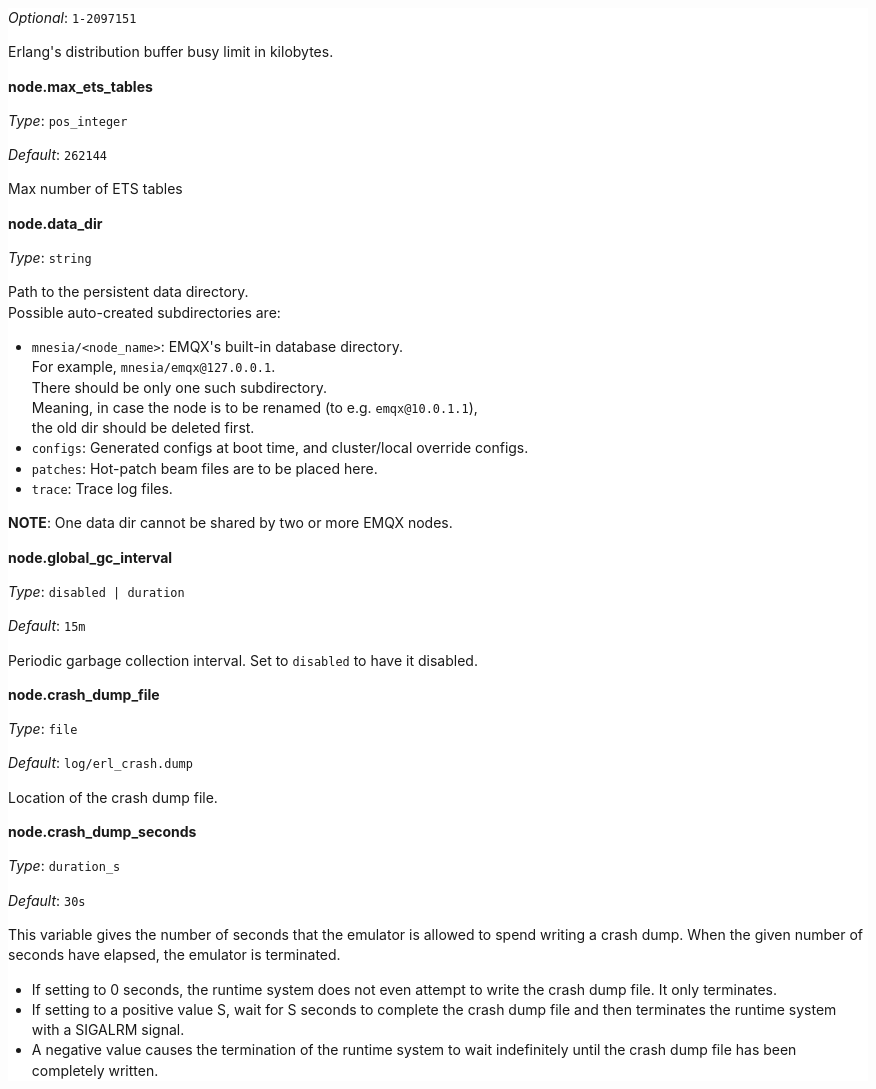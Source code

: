   *Optional*: `1-2097151`

  Erlang's distribution buffer busy limit in kilobytes.


**node.max_ets_tables**

  *Type*: `pos_integer`

  *Default*: `262144`

  Max number of ETS tables


**node.data_dir**

  *Type*: `string`

  Path to the persistent data directory.<br/>
Possible auto-created subdirectories are:<br/>
- `mnesia/<node_name>`: EMQX's built-in database directory.<br/>
For example, `mnesia/emqx@127.0.0.1`.<br/>
There should be only one such subdirectory.<br/>
Meaning, in case the node is to be renamed (to e.g. `emqx@10.0.1.1`),<br/>
the old dir should be deleted first.<br/>
- `configs`: Generated configs at boot time, and cluster/local override configs.<br/>
- `patches`: Hot-patch beam files are to be placed here.<br/>
- `trace`: Trace log files.<br/>

**NOTE**: One data dir cannot be shared by two or more EMQX nodes.


**node.global_gc_interval**

  *Type*: `disabled | duration`

  *Default*: `15m`

  Periodic garbage collection interval. Set to <code>disabled</code> to have it disabled.


**node.crash_dump_file**

  *Type*: `file`

  *Default*: `log/erl_crash.dump`

  Location of the crash dump file.


**node.crash_dump_seconds**

  *Type*: `duration_s`

  *Default*: `30s`

  This variable gives the number of seconds that the emulator is allowed to spend writing a crash dump. When the given number of seconds have elapsed, the emulator is terminated.<br/>
- If setting to 0 seconds, the runtime system does not even attempt to write the crash dump file. It only terminates.<br/>
- If setting to a positive value S, wait for S seconds to complete the crash dump file and then terminates the runtime system with a SIGALRM signal.<br/>
- A negative value causes the termination of the runtime system to wait indefinitely until the crash dump file has been completely written.

